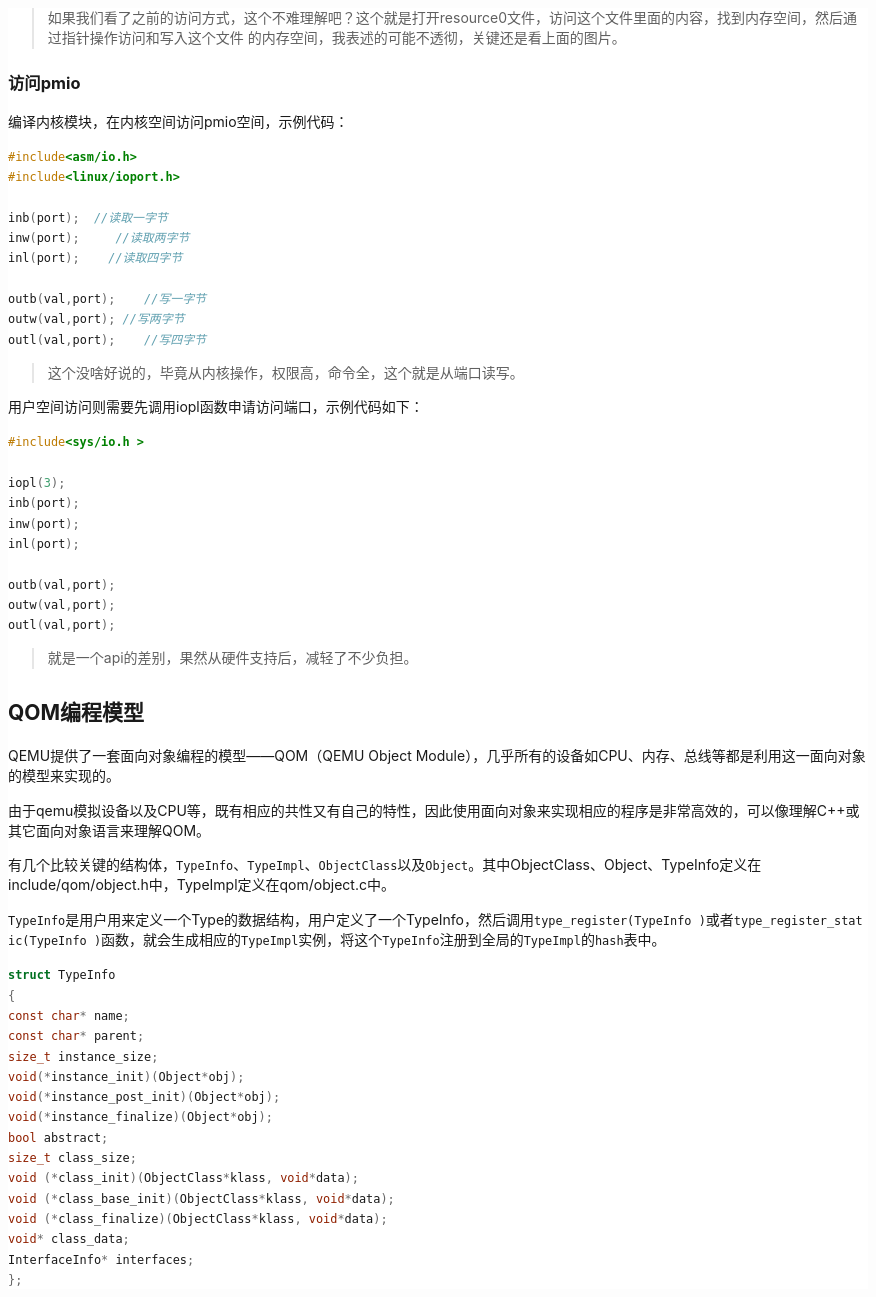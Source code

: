 > 如果我们看了之前的访问方式，这个不难理解吧？这个就是打开resource0文件，访问这个文件里面的内容，找到内存空间，然后通过指针操作访问和写入这个文件 的内存空间，我表述的可能不透彻，关键还是看上面的图片。

### 访问pmio

编译内核模块，在内核空间访问pmio空间，示例代码：

~~~c
#include<asm/io.h>
#include<linux/ioport.h>

inb(port);  //读取一字节
inw(port);     //读取两字节
inl(port);    //读取四字节

outb(val,port);    //写一字节
outw(val,port); //写两字节
outl(val,port);    //写四字节
~~~

> 这个没啥好说的，毕竟从内核操作，权限高，命令全，这个就是从端口读写。

用户空间访问则需要先调用iopl函数申请访问端口，示例代码如下：

~~~c
#include<sys/io.h >

iopl(3); 
inb(port); 
inw(port); 
inl(port);

outb(val,port); 
outw(val,port); 
outl(val,port);
~~~

> 就是一个api的差别，果然从硬件支持后，减轻了不少负担。

## QOM编程模型

QEMU提供了一套面向对象编程的模型——QOM（QEMU Object Module），几乎所有的设备如CPU、内存、总线等都是利用这一面向对象的模型来实现的。

由于qemu模拟设备以及CPU等，既有相应的共性又有自己的特性，因此使用面向对象来实现相应的程序是非常高效的，可以像理解C++或其它面向对象语言来理解QOM。

有几个比较关键的结构体，`TypeInfo`、`TypeImpl`、`ObjectClass`以及`Object`。其中ObjectClass、Object、TypeInfo定义在include/qom/object.h中，TypeImpl定义在qom/object.c中。

`TypeInfo`是用户用来定义一个Type的数据结构，用户定义了一个TypeInfo，然后调用`type_register(TypeInfo )`或者`type_register_static(TypeInfo )`函数，就会生成相应的`TypeImpl`实例，将这个`TypeInfo`注册到全局的`TypeImpl`的`hash`表中。

~~~c
struct TypeInfo
{
const char* name;
const char* parent;
size_t instance_size;
void(*instance_init)(Object*obj);
void(*instance_post_init)(Object*obj);
void(*instance_finalize)(Object*obj);
bool abstract;
size_t class_size;
void (*class_init)(ObjectClass*klass, void*data);
void (*class_base_init)(ObjectClass*klass, void*data);
void (*class_finalize)(ObjectClass*klass, void*data);
void* class_data;
InterfaceInfo* interfaces;
};
~~~